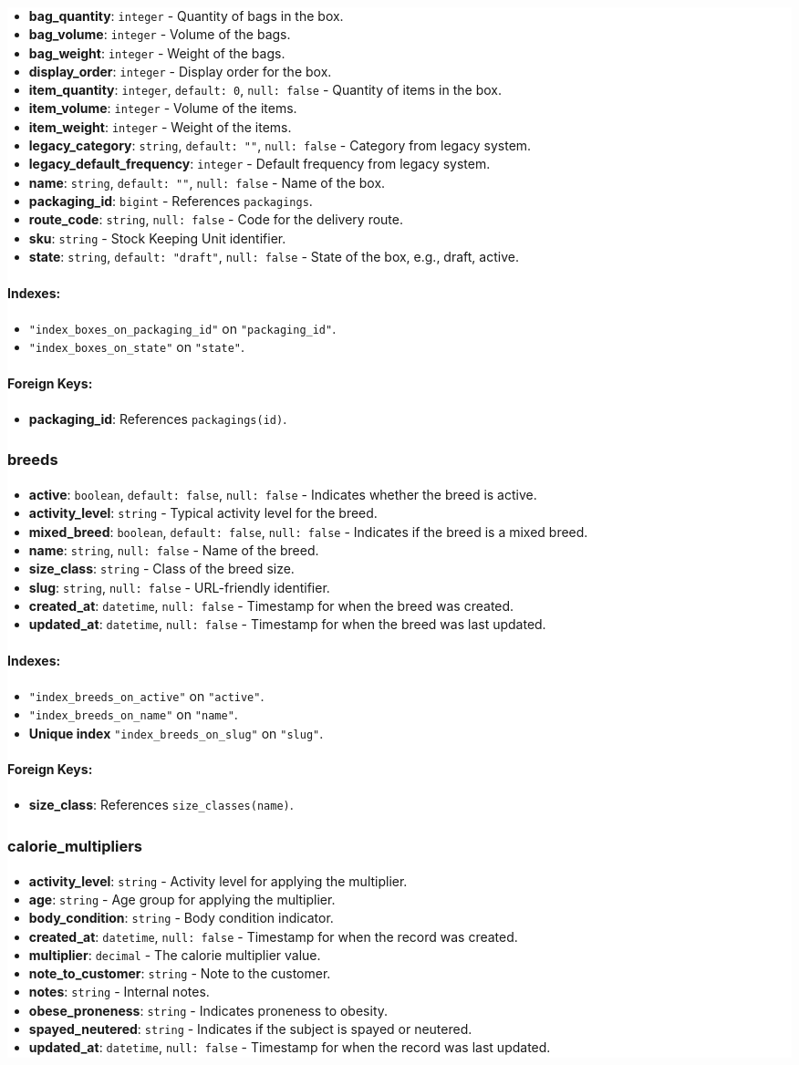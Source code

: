 - **bag_quantity**: `integer` - Quantity of bags in the box.
- **bag_volume**: `integer` - Volume of the bags.
- **bag_weight**: `integer` - Weight of the bags.
- **display_order**: `integer` - Display order for the box.
- **item_quantity**: `integer`, `default: 0`, `null: false` - Quantity of items in the box.
- **item_volume**: `integer` - Volume of the items.
- **item_weight**: `integer` - Weight of the items.
- **legacy_category**: `string`, `default: ""`, `null: false` - Category from legacy system.
- **legacy_default_frequency**: `integer` - Default frequency from legacy system.
- **name**: `string`, `default: ""`, `null: false` - Name of the box.
- **packaging_id**: `bigint` - References `packagings`.
- **route_code**: `string`, `null: false` - Code for the delivery route.
- **sku**: `string` - Stock Keeping Unit identifier.
- **state**: `string`, `default: "draft"`, `null: false` - State of the box, e.g., draft, active.

#### Indexes:

- `"index_boxes_on_packaging_id"` on `"packaging_id"`.
- `"index_boxes_on_state"` on `"state"`.

#### Foreign Keys:

- **packaging_id**: References `packagings(id)`.

### breeds

- **active**: `boolean`, `default: false`, `null: false` - Indicates whether the breed is active.
- **activity_level**: `string` - Typical activity level for the breed.
- **mixed_breed**: `boolean`, `default: false`, `null: false` - Indicates if the breed is a mixed breed.
- **name**: `string`, `null: false` - Name of the breed.
- **size_class**: `string` - Class of the breed size.
- **slug**: `string`, `null: false` - URL-friendly identifier.
- **created_at**: `datetime`, `null: false` - Timestamp for when the breed was created.
- **updated_at**: `datetime`, `null: false` - Timestamp for when the breed was last updated.

#### Indexes:

- `"index_breeds_on_active"` on `"active"`.
- `"index_breeds_on_name"` on `"name"`.
- **Unique index** `"index_breeds_on_slug"` on `"slug"`.

#### Foreign Keys:

- **size_class**: References `size_classes(name)`.

### calorie_multipliers

- **activity_level**: `string` - Activity level for applying the multiplier.
- **age**: `string` - Age group for applying the multiplier.
- **body_condition**: `string` - Body condition indicator.
- **created_at**: `datetime`, `null: false` - Timestamp for when the record was created.
- **multiplier**: `decimal` - The calorie multiplier value.
- **note_to_customer**: `string` - Note to the customer.
- **notes**: `string` - Internal notes.
- **obese_proneness**: `string` - Indicates proneness to obesity.
- **spayed_neutered**: `string` - Indicates if the subject is spayed or neutered.
- **updated_at**: `datetime`, `null: false` - Timestamp for when the record was last updated.
